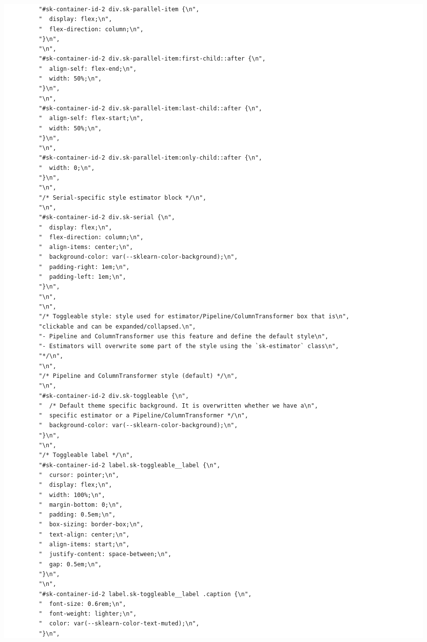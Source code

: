               "#sk-container-id-2 div.sk-parallel-item {\n",
              "  display: flex;\n",
              "  flex-direction: column;\n",
              "}\n",
              "\n",
              "#sk-container-id-2 div.sk-parallel-item:first-child::after {\n",
              "  align-self: flex-end;\n",
              "  width: 50%;\n",
              "}\n",
              "\n",
              "#sk-container-id-2 div.sk-parallel-item:last-child::after {\n",
              "  align-self: flex-start;\n",
              "  width: 50%;\n",
              "}\n",
              "\n",
              "#sk-container-id-2 div.sk-parallel-item:only-child::after {\n",
              "  width: 0;\n",
              "}\n",
              "\n",
              "/* Serial-specific style estimator block */\n",
              "\n",
              "#sk-container-id-2 div.sk-serial {\n",
              "  display: flex;\n",
              "  flex-direction: column;\n",
              "  align-items: center;\n",
              "  background-color: var(--sklearn-color-background);\n",
              "  padding-right: 1em;\n",
              "  padding-left: 1em;\n",
              "}\n",
              "\n",
              "\n",
              "/* Toggleable style: style used for estimator/Pipeline/ColumnTransformer box that is\n",
              "clickable and can be expanded/collapsed.\n",
              "- Pipeline and ColumnTransformer use this feature and define the default style\n",
              "- Estimators will overwrite some part of the style using the `sk-estimator` class\n",
              "*/\n",
              "\n",
              "/* Pipeline and ColumnTransformer style (default) */\n",
              "\n",
              "#sk-container-id-2 div.sk-toggleable {\n",
              "  /* Default theme specific background. It is overwritten whether we have a\n",
              "  specific estimator or a Pipeline/ColumnTransformer */\n",
              "  background-color: var(--sklearn-color-background);\n",
              "}\n",
              "\n",
              "/* Toggleable label */\n",
              "#sk-container-id-2 label.sk-toggleable__label {\n",
              "  cursor: pointer;\n",
              "  display: flex;\n",
              "  width: 100%;\n",
              "  margin-bottom: 0;\n",
              "  padding: 0.5em;\n",
              "  box-sizing: border-box;\n",
              "  text-align: center;\n",
              "  align-items: start;\n",
              "  justify-content: space-between;\n",
              "  gap: 0.5em;\n",
              "}\n",
              "\n",
              "#sk-container-id-2 label.sk-toggleable__label .caption {\n",
              "  font-size: 0.6rem;\n",
              "  font-weight: lighter;\n",
              "  color: var(--sklearn-color-text-muted);\n",
              "}\n",